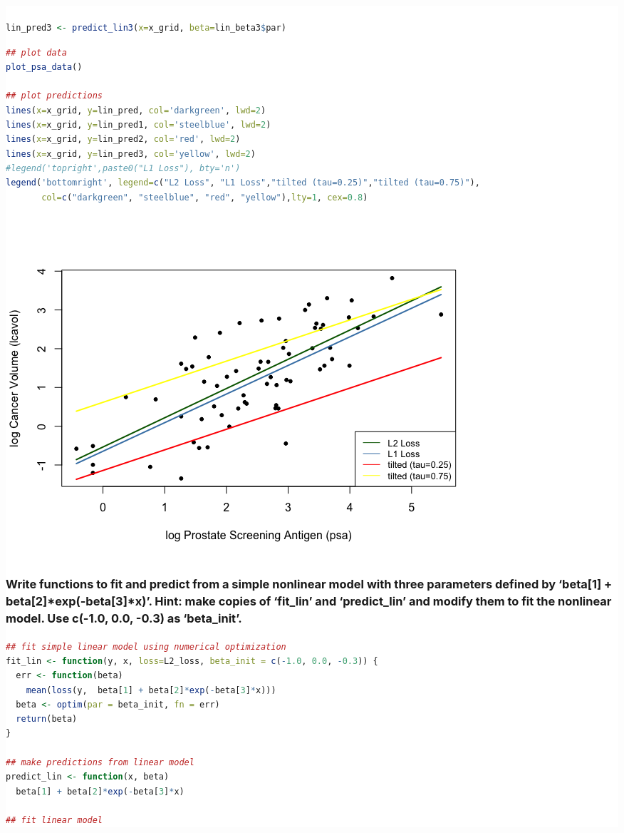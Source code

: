``` r

lin_pred3 <- predict_lin3(x=x_grid, beta=lin_beta3$par)
```

``` r
## plot data
plot_psa_data()

## plot predictions
lines(x=x_grid, y=lin_pred, col='darkgreen', lwd=2)
lines(x=x_grid, y=lin_pred1, col='steelblue', lwd=2)
lines(x=x_grid, y=lin_pred2, col='red', lwd=2)
lines(x=x_grid, y=lin_pred3, col='yellow', lwd=2)
#legend('topright',paste0("L1 Loss"), bty='n')
legend('bottomright', legend=c("L2 Loss", "L1 Loss","tilted (tau=0.25)","tilted (tau=0.75)"),
       col=c("darkgreen", "steelblue", "red", "yellow"),lty=1, cex=0.8)
```

![](HW2-ZhanZ_files/figure-gfm/unnamed-chunk-7-1.png)

### Write functions to fit and predict from a simple nonlinear model with three parameters defined by ‘beta\[1\] + beta\[2\]*exp(-beta\[3\]*x)’. Hint: make copies of ‘fit\_lin’ and ‘predict\_lin’ and modify them to fit the nonlinear model. Use c(-1.0, 0.0, -0.3) as ‘beta\_init’.

``` r
## fit simple linear model using numerical optimization
fit_lin <- function(y, x, loss=L2_loss, beta_init = c(-1.0, 0.0, -0.3)) {
  err <- function(beta)
    mean(loss(y,  beta[1] + beta[2]*exp(-beta[3]*x)))
  beta <- optim(par = beta_init, fn = err)
  return(beta)
}

## make predictions from linear model
predict_lin <- function(x, beta)
  beta[1] + beta[2]*exp(-beta[3]*x)

## fit linear model
```